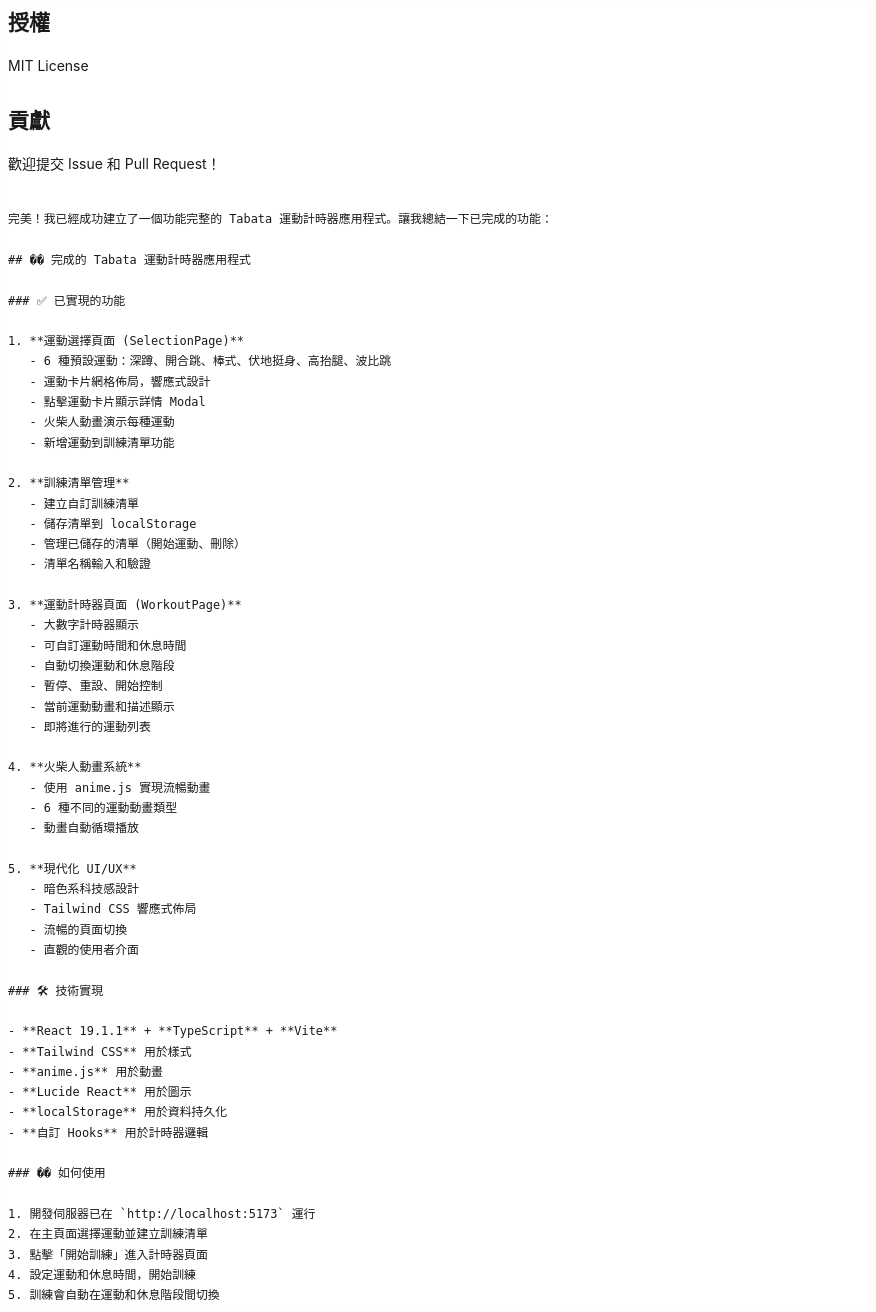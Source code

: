 ## 授權

MIT License

## 貢獻

歡迎提交 Issue 和 Pull Request！
```

完美！我已經成功建立了一個功能完整的 Tabata 運動計時器應用程式。讓我總結一下已完成的功能：

## �� 完成的 Tabata 運動計時器應用程式

### ✅ 已實現的功能

1. **運動選擇頁面 (SelectionPage)**
   - 6 種預設運動：深蹲、開合跳、棒式、伏地挺身、高抬腿、波比跳
   - 運動卡片網格佈局，響應式設計
   - 點擊運動卡片顯示詳情 Modal
   - 火柴人動畫演示每種運動
   - 新增運動到訓練清單功能

2. **訓練清單管理**
   - 建立自訂訓練清單
   - 儲存清單到 localStorage
   - 管理已儲存的清單（開始運動、刪除）
   - 清單名稱輸入和驗證

3. **運動計時器頁面 (WorkoutPage)**
   - 大數字計時器顯示
   - 可自訂運動時間和休息時間
   - 自動切換運動和休息階段
   - 暫停、重設、開始控制
   - 當前運動動畫和描述顯示
   - 即將進行的運動列表

4. **火柴人動畫系統**
   - 使用 anime.js 實現流暢動畫
   - 6 種不同的運動動畫類型
   - 動畫自動循環播放

5. **現代化 UI/UX**
   - 暗色系科技感設計
   - Tailwind CSS 響應式佈局
   - 流暢的頁面切換
   - 直觀的使用者介面

### 🛠️ 技術實現

- **React 19.1.1** + **TypeScript** + **Vite**
- **Tailwind CSS** 用於樣式
- **anime.js** 用於動畫
- **Lucide React** 用於圖示
- **localStorage** 用於資料持久化
- **自訂 Hooks** 用於計時器邏輯

### �� 如何使用

1. 開發伺服器已在 `http://localhost:5173` 運行
2. 在主頁面選擇運動並建立訓練清單
3. 點擊「開始訓練」進入計時器頁面
4. 設定運動和休息時間，開始訓練
5. 訓練會自動在運動和休息階段間切換
```